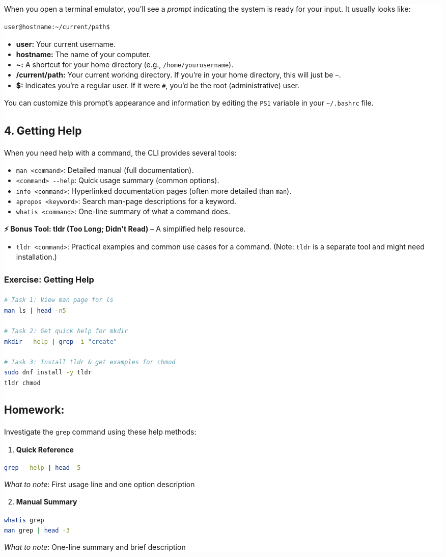 When you open a terminal emulator, you’ll see a *prompt* indicating the system is ready for your input. It usually looks like:

```
user@hostname:~/current/path$
```

* **user:** Your current username.
* **hostname:** The name of your computer.
* **\~:** A shortcut for your home directory (e.g., `/home/yourusername`).
* **/current/path:** Your current working directory. If you’re in your home directory, this will just be `~`.
* **\$:** Indicates you’re a regular user. If it were `#`, you’d be the root (administrative) user.

You can customize this prompt’s appearance and information by editing the `PS1` variable in your `~/.bashrc` file.

## 4. Getting Help

When you need help with a command, the CLI provides several tools:

* `man <command>`: Detailed manual (full documentation).
* `<command> --help`: Quick usage summary (common options).
* `info <command>`: Hyperlinked documentation pages (often more detailed than `man`).
* `apropos <keyword>`: Search man-page descriptions for a keyword.
* `whatis <command>`: One-line summary of what a command does.

**⚡ Bonus Tool: tldr (Too Long; Didn't Read)** – A simplified help resource.

* `tldr <command>`: Practical examples and common use cases for a command. (Note: `tldr` is a separate tool and might need installation.)

### Exercise: Getting Help
```bash
# Task 1: View man page for ls
man ls | head -n5

# Task 2: Get quick help for mkdir
mkdir --help | grep -i "create"

# Task 3: Install tldr & get examples for chmod
sudo dnf install -y tldr
tldr chmod
```

## Homework:
Investigate the `grep` command using these help methods:  

1. **Quick Reference**  
```bash
grep --help | head -5
```  
*What to note*: First usage line and one option description  

2. **Manual Summary**  
```bash
whatis grep
man grep | head -3
```  
*What to note*: One-line summary and brief description  
